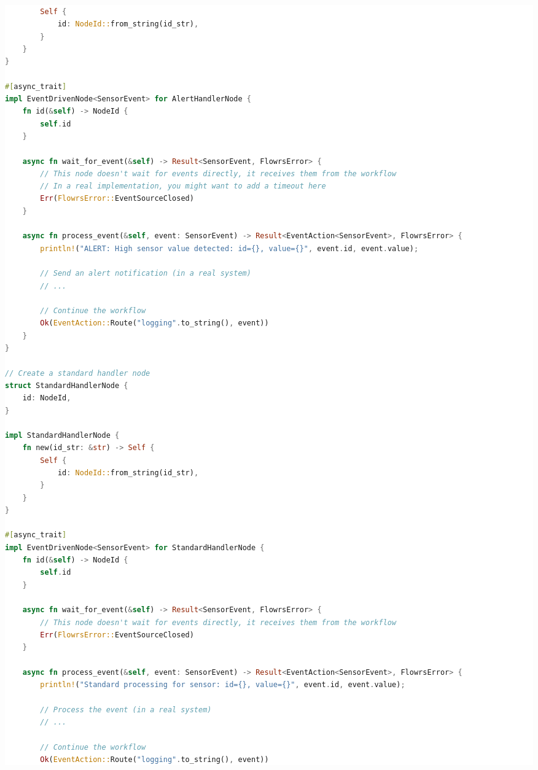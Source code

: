 ```rust
        Self {
            id: NodeId::from_string(id_str),
        }
    }
}

#[async_trait]
impl EventDrivenNode<SensorEvent> for AlertHandlerNode {
    fn id(&self) -> NodeId {
        self.id
    }

    async fn wait_for_event(&self) -> Result<SensorEvent, FlowrsError> {
        // This node doesn't wait for events directly, it receives them from the workflow
        // In a real implementation, you might want to add a timeout here
        Err(FlowrsError::EventSourceClosed)
    }

    async fn process_event(&self, event: SensorEvent) -> Result<EventAction<SensorEvent>, FlowrsError> {
        println!("ALERT: High sensor value detected: id={}, value={}", event.id, event.value);

        // Send an alert notification (in a real system)
        // ...

        // Continue the workflow
        Ok(EventAction::Route("logging".to_string(), event))
    }
}

// Create a standard handler node
struct StandardHandlerNode {
    id: NodeId,
}

impl StandardHandlerNode {
    fn new(id_str: &str) -> Self {
        Self {
            id: NodeId::from_string(id_str),
        }
    }
}

#[async_trait]
impl EventDrivenNode<SensorEvent> for StandardHandlerNode {
    fn id(&self) -> NodeId {
        self.id
    }

    async fn wait_for_event(&self) -> Result<SensorEvent, FlowrsError> {
        // This node doesn't wait for events directly, it receives them from the workflow
        Err(FlowrsError::EventSourceClosed)
    }

    async fn process_event(&self, event: SensorEvent) -> Result<EventAction<SensorEvent>, FlowrsError> {
        println!("Standard processing for sensor: id={}, value={}", event.id, event.value);

        // Process the event (in a real system)
        // ...

        // Continue the workflow
        Ok(EventAction::Route("logging".to_string(), event))
```